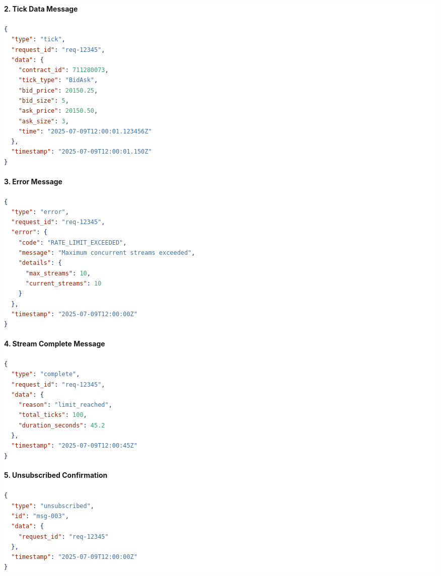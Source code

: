 #### 2. Tick Data Message
```json
{
  "type": "tick",
  "request_id": "req-12345",
  "data": {
    "contract_id": 711280073,
    "tick_type": "BidAsk",
    "bid_price": 20150.25,
    "bid_size": 5,
    "ask_price": 20150.50,
    "ask_size": 3,
    "time": "2025-07-09T12:00:01.123456Z"
  },
  "timestamp": "2025-07-09T12:00:01.150Z"
}
```

#### 3. Error Message
```json
{
  "type": "error",
  "request_id": "req-12345",
  "error": {
    "code": "RATE_LIMIT_EXCEEDED",
    "message": "Maximum concurrent streams exceeded",
    "details": {
      "max_streams": 10,
      "current_streams": 10
    }
  },
  "timestamp": "2025-07-09T12:00:00Z"
}
```

#### 4. Stream Complete Message
```json
{
  "type": "complete",
  "request_id": "req-12345",
  "data": {
    "reason": "limit_reached",
    "total_ticks": 100,
    "duration_seconds": 45.2
  },
  "timestamp": "2025-07-09T12:00:45Z"
}
```

#### 5. Unsubscribed Confirmation
```json
{
  "type": "unsubscribed",
  "id": "msg-003",
  "data": {
    "request_id": "req-12345"
  },
  "timestamp": "2025-07-09T12:00:00Z"
}
```
